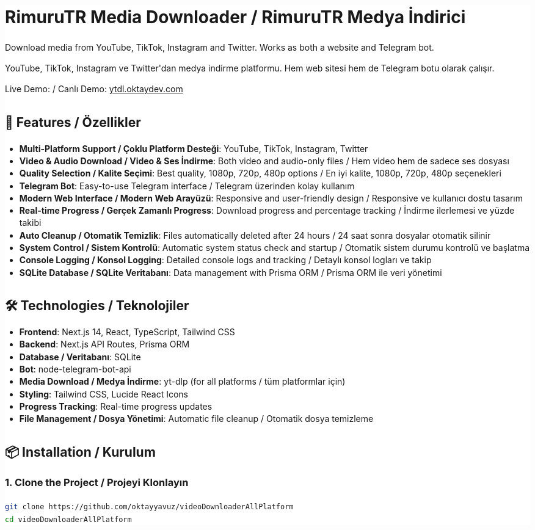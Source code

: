 # RimuruTR Media Downloader / RimuruTR Medya İndirici

Download media from YouTube, TikTok, Instagram and Twitter. Works as both a website and Telegram bot.

YouTube, TikTok, Instagram ve Twitter'dan medya indirme platformu. Hem web sitesi hem de Telegram botu olarak çalışır.

Live Demo: / Canlı Demo: [ytdl.oktaydev.com](https://ytdl.oktaydev.com)

## 🚀 Features / Özellikler

- **Multi-Platform Support / Çoklu Platform Desteği**: YouTube, TikTok, Instagram, Twitter
- **Video & Audio Download / Video & Ses İndirme**: Both video and audio-only files / Hem video hem de sadece ses dosyası
- **Quality Selection / Kalite Seçimi**: Best quality, 1080p, 720p, 480p options / En iyi kalite, 1080p, 720p, 480p seçenekleri
- **Telegram Bot**: Easy-to-use Telegram interface / Telegram üzerinden kolay kullanım
- **Modern Web Interface / Modern Web Arayüzü**: Responsive and user-friendly design / Responsive ve kullanıcı dostu tasarım
- **Real-time Progress / Gerçek Zamanlı Progress**: Download progress and percentage tracking / İndirme ilerlemesi ve yüzde takibi
- **Auto Cleanup / Otomatik Temizlik**: Files automatically deleted after 24 hours / 24 saat sonra dosyalar otomatik silinir
- **System Control / Sistem Kontrolü**: Automatic system status check and startup / Otomatik sistem durumu kontrolü ve başlatma
- **Console Logging / Konsol Logging**: Detailed console logs and tracking / Detaylı konsol logları ve takip
- **SQLite Database / SQLite Veritabanı**: Data management with Prisma ORM / Prisma ORM ile veri yönetimi

## 🛠️ Technologies / Teknolojiler

- **Frontend**: Next.js 14, React, TypeScript, Tailwind CSS
- **Backend**: Next.js API Routes, Prisma ORM
- **Database / Veritabanı**: SQLite
- **Bot**: node-telegram-bot-api
- **Media Download / Medya İndirme**: yt-dlp (for all platforms / tüm platformlar için)
- **Styling**: Tailwind CSS, Lucide React Icons
- **Progress Tracking**: Real-time progress updates
- **File Management / Dosya Yönetimi**: Automatic file cleanup / Otomatik dosya temizleme

## 📦 Installation / Kurulum

### 1. Clone the Project / Projeyi Klonlayın

```bash
git clone https://github.com/oktayyavuz/videoDownloaderAllPlatform
cd videoDownloaderAllPlatform
```
